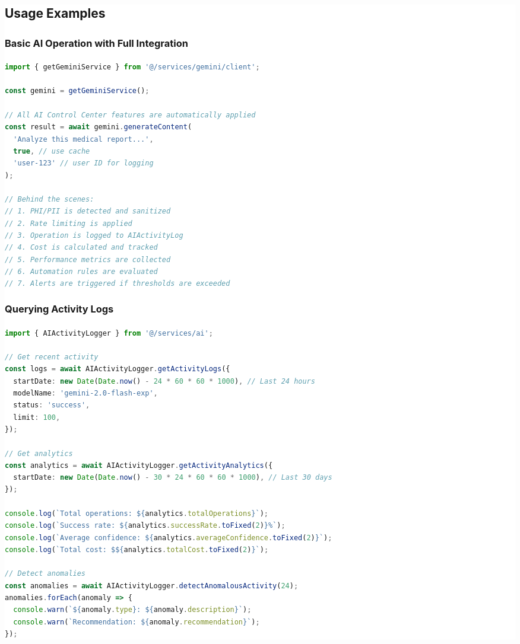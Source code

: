## Usage Examples

### Basic AI Operation with Full Integration

```typescript
import { getGeminiService } from '@/services/gemini/client';

const gemini = getGeminiService();

// All AI Control Center features are automatically applied
const result = await gemini.generateContent(
  'Analyze this medical report...',
  true, // use cache
  'user-123' // user ID for logging
);

// Behind the scenes:
// 1. PHI/PII is detected and sanitized
// 2. Rate limiting is applied
// 3. Operation is logged to AIActivityLog
// 4. Cost is calculated and tracked
// 5. Performance metrics are collected
// 6. Automation rules are evaluated
// 7. Alerts are triggered if thresholds are exceeded
```

### Querying Activity Logs

```typescript
import { AIActivityLogger } from '@/services/ai';

// Get recent activity
const logs = await AIActivityLogger.getActivityLogs({
  startDate: new Date(Date.now() - 24 * 60 * 60 * 1000), // Last 24 hours
  modelName: 'gemini-2.0-flash-exp',
  status: 'success',
  limit: 100,
});

// Get analytics
const analytics = await AIActivityLogger.getActivityAnalytics({
  startDate: new Date(Date.now() - 30 * 24 * 60 * 60 * 1000), // Last 30 days
});

console.log(`Total operations: ${analytics.totalOperations}`);
console.log(`Success rate: ${analytics.successRate.toFixed(2)}%`);
console.log(`Average confidence: ${analytics.averageConfidence.toFixed(2)}`);
console.log(`Total cost: $${analytics.totalCost.toFixed(2)}`);

// Detect anomalies
const anomalies = await AIActivityLogger.detectAnomalousActivity(24);
anomalies.forEach(anomaly => {
  console.warn(`${anomaly.type}: ${anomaly.description}`);
  console.warn(`Recommendation: ${anomaly.recommendation}`);
});
```
